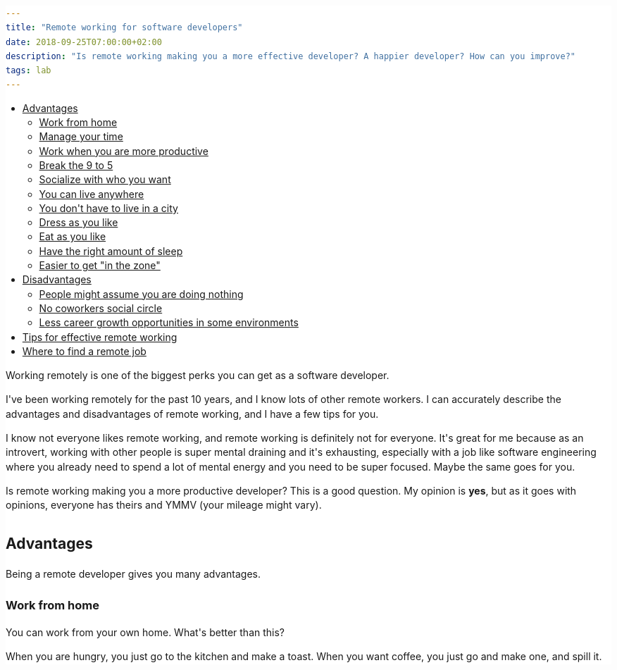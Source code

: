 ```yaml
---
title: "Remote working for software developers"
date: 2018-09-25T07:00:00+02:00
description: "Is remote working making you a more effective developer? A happier developer? How can you improve?"
tags: lab
---
```



- [Advantages](#advantages)
  - [Work from home](#work-from-home)
  - [Manage your time](#manage-your-time)
  - [Work when you are more productive](#work-when-you-are-more-productive)
  - [Break the 9 to 5](#break-the-9-to-5)
  - [Socialize with who you want](#socialize-with-who-you-want)
  - [You can live anywhere](#you-can-live-anywhere)
  - [You don't have to live in a city](#you-dont-have-to-live-in-a-city)
  - [Dress as you like](#dress-as-you-like)
  - [Eat as you like](#eat-as-you-like)
  - [Have the right amount of sleep](#have-the-right-amount-of-sleep)
  - [Easier to get "in the zone"](#easier-to-get-in-the-zone)
- [Disadvantages](#disadvantages)
  - [People might assume you are doing nothing](#people-might-assume-you-are-doing-nothing)
  - [No coworkers social circle](#no-coworkers-social-circle)
  - [Less career growth opportunities in some environments](#less-career-growth-opportunities-in-some-environments)
- [Tips for effective remote working](#tips-for-effective-remote-working)
- [Where to find a remote job](#where-to-find-a-remote-job)



Working remotely is one of the biggest perks you can get as a software developer.

I've been working remotely for the past 10 years, and I know lots of other remote workers. I can accurately describe the advantages and disadvantages of remote working, and I have a few tips for you.

I know not everyone likes remote working, and remote working is definitely not for everyone. It's great for me because as an introvert, working with other people is super mental draining and it's exhausting, especially with a job like software engineering where you already need to spend a lot of mental energy and you need to be super focused. Maybe the same goes for you.

Is remote working making you a more productive developer? This is a good question. My opinion is **yes**, but as it goes with opinions, everyone has theirs and YMMV (your mileage might vary).

## Advantages

Being a remote developer gives you many advantages.

### Work from home

You can work from your own home. What's better than this?

When you are hungry, you just go to the kitchen and make a toast.
When you want coffee, you just go and make one, and spill it.
